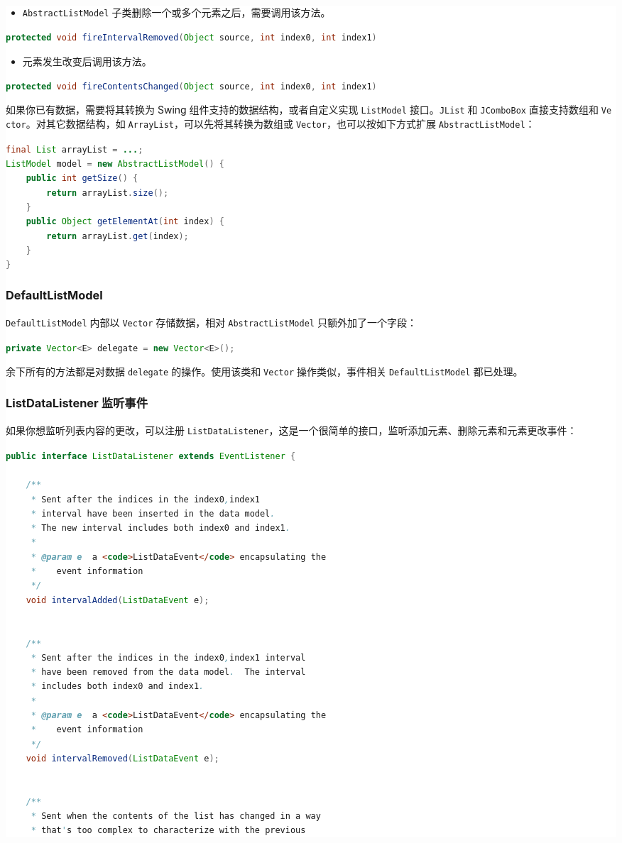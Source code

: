 - `AbstractListModel` 子类删除一个或多个元素之后，需要调用该方法。

```java
protected void fireIntervalRemoved(Object source, int index0, int index1)
```

- 元素发生改变后调用该方法。

```java
protected void fireContentsChanged(Object source, int index0, int index1)
```

如果你已有数据，需要将其转换为 Swing 组件支持的数据结构，或者自定义实现 `ListModel` 接口。`JList` 和 `JComboBox` 直接支持数组和 `Vector`。对其它数据结构，如 `ArrayList`，可以先将其转换为数组或 `Vector`，也可以按如下方式扩展 `AbstractListModel`：

```java
final List arrayList = ...;
ListModel model = new AbstractListModel() {
    public int getSize() {
        return arrayList.size();
    }
    public Object getElementAt(int index) {
        return arrayList.get(index);
    }
}
```

### DefaultListModel

`DefaultListModel` 内部以 `Vector` 存储数据，相对 `AbstractListModel` 只额外加了一个字段：

```java
private Vector<E> delegate = new Vector<E>();
```

余下所有的方法都是对数据 `delegate` 的操作。使用该类和 `Vector` 操作类似，事件相关 `DefaultListModel` 都已处理。

### ListDataListener 监听事件

如果你想监听列表内容的更改，可以注册 `ListDataListener`，这是一个很简单的接口，监听添加元素、删除元素和元素更改事件：

```java
public interface ListDataListener extends EventListener {

    /**
     * Sent after the indices in the index0,index1
     * interval have been inserted in the data model.
     * The new interval includes both index0 and index1.
     *
     * @param e  a <code>ListDataEvent</code> encapsulating the
     *    event information
     */
    void intervalAdded(ListDataEvent e);


    /**
     * Sent after the indices in the index0,index1 interval
     * have been removed from the data model.  The interval
     * includes both index0 and index1.
     *
     * @param e  a <code>ListDataEvent</code> encapsulating the
     *    event information
     */
    void intervalRemoved(ListDataEvent e);


    /**
     * Sent when the contents of the list has changed in a way
     * that's too complex to characterize with the previous
```